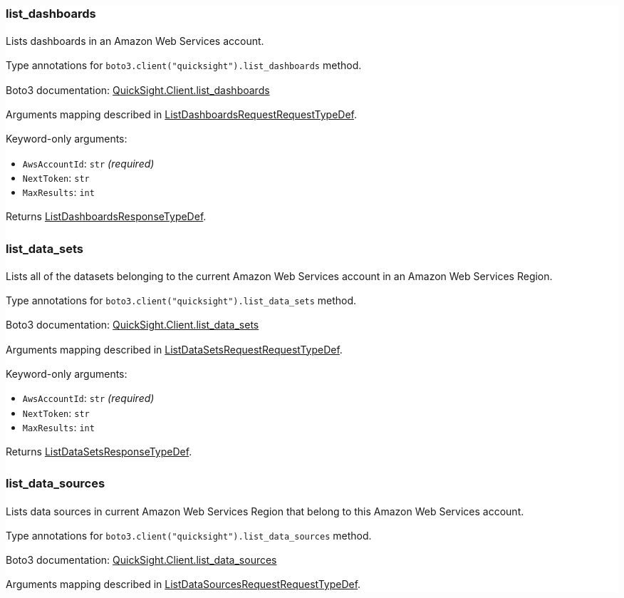 ### list_dashboards

Lists dashboards in an Amazon Web Services account.

Type annotations for `boto3.client("quicksight").list_dashboards` method.

Boto3 documentation:
[QuickSight.Client.list_dashboards](https://boto3.amazonaws.com/v1/documentation/api/latest/reference/services/quicksight.html#QuickSight.Client.list_dashboards)

Arguments mapping described in
[ListDashboardsRequestRequestTypeDef](./type_defs.md#listdashboardsrequestrequesttypedef).

Keyword-only arguments:

- `AwsAccountId`: `str` *(required)*
- `NextToken`: `str`
- `MaxResults`: `int`

Returns
[ListDashboardsResponseTypeDef](./type_defs.md#listdashboardsresponsetypedef).

### list_data_sets

Lists all of the datasets belonging to the current Amazon Web Services account
in an Amazon Web Services Region.

Type annotations for `boto3.client("quicksight").list_data_sets` method.

Boto3 documentation:
[QuickSight.Client.list_data_sets](https://boto3.amazonaws.com/v1/documentation/api/latest/reference/services/quicksight.html#QuickSight.Client.list_data_sets)

Arguments mapping described in
[ListDataSetsRequestRequestTypeDef](./type_defs.md#listdatasetsrequestrequesttypedef).

Keyword-only arguments:

- `AwsAccountId`: `str` *(required)*
- `NextToken`: `str`
- `MaxResults`: `int`

Returns
[ListDataSetsResponseTypeDef](./type_defs.md#listdatasetsresponsetypedef).

### list_data_sources

Lists data sources in current Amazon Web Services Region that belong to this
Amazon Web Services account.

Type annotations for `boto3.client("quicksight").list_data_sources` method.

Boto3 documentation:
[QuickSight.Client.list_data_sources](https://boto3.amazonaws.com/v1/documentation/api/latest/reference/services/quicksight.html#QuickSight.Client.list_data_sources)

Arguments mapping described in
[ListDataSourcesRequestRequestTypeDef](./type_defs.md#listdatasourcesrequestrequesttypedef).
